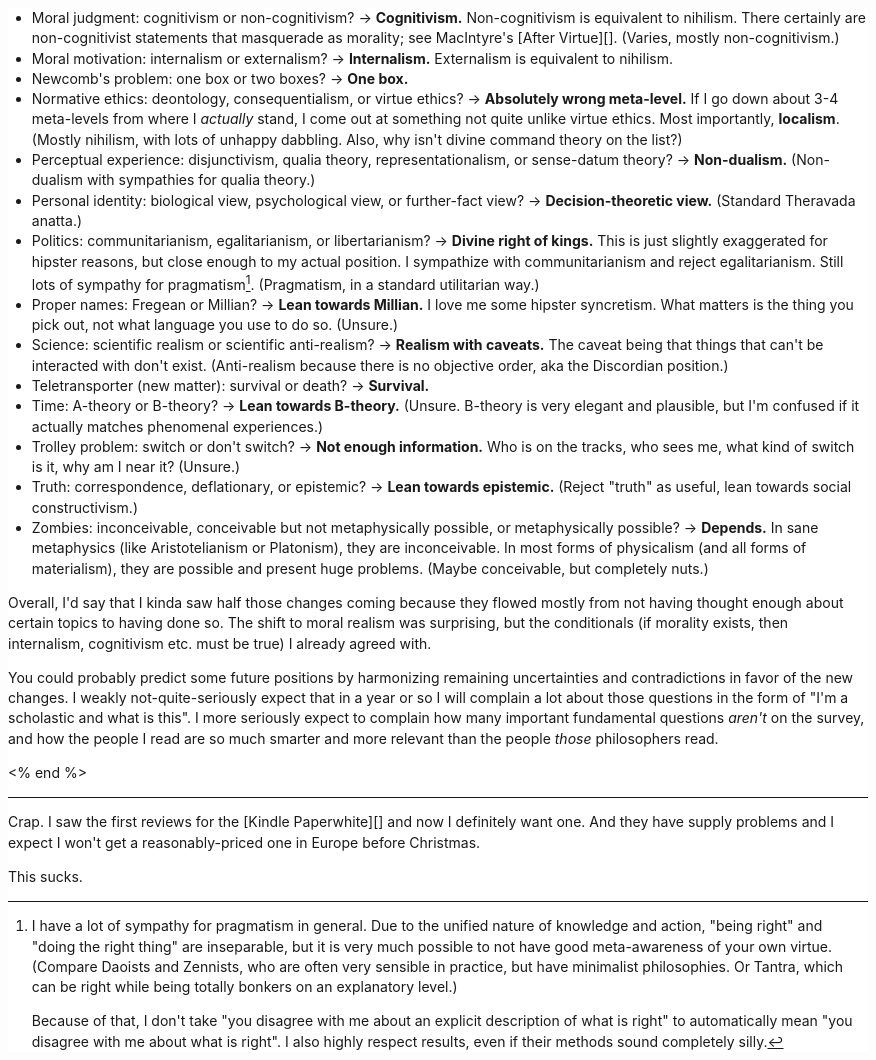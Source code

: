 - Moral judgment: cognitivism or non-cognitivism? -> **Cognitivism.** Non-cognitivism is equivalent to nihilism. There certainly are non-cognitivist statements that masquerade as morality; see MacIntyre's [After Virtue][]. (Varies, mostly non-cognitivism.)
- Moral motivation: internalism or externalism? -> **Internalism.** Externalism is equivalent to nihilism.
- Newcomb's problem: one box or two boxes? -> **One box.**
- Normative ethics: deontology, consequentialism, or virtue ethics? -> **Absolutely wrong meta-level.** If I go down about 3-4 meta-levels from where I *actually* stand, I come out at something not quite unlike virtue ethics. Most importantly, **localism**. (Mostly nihilism, with lots of unhappy dabbling. Also, why isn't divine command theory on the list?)
- Perceptual experience: disjunctivism, qualia theory, representationalism, or sense-datum theory? -> **Non-dualism.** (Non-dualism with sympathies for qualia theory.)
- Personal identity: biological view, psychological view, or further-fact view? -> **Decision-theoretic view.** (Standard Theravada anatta.)
- Politics: communitarianism, egalitarianism, or libertarianism? -> **Divine right of kings.** This is just slightly exaggerated for hipster reasons, but close enough to my actual position. I sympathize with communitarianism and reject egalitarianism. Still lots of sympathy for pragmatism[^prag]. (Pragmatism, in a standard utilitarian way.)
- Proper names: Fregean or Millian? -> **Lean towards Millian.** I love me some hipster syncretism. What matters is the thing you pick out, not what language you use to do so. (Unsure.)
- Science: scientific realism or scientific anti-realism? -> **Realism with caveats.** The caveat being that things that can't be interacted with don't exist. (Anti-realism because there is no objective order, aka the Discordian position.)
- Teletransporter (new matter): survival or death? -> **Survival.**
- Time: A-theory or B-theory? -> **Lean towards B-theory.** (Unsure. B-theory is very elegant and plausible, but I'm confused if it actually matches phenomenal experiences.)
- Trolley problem: switch or don't switch? -> **Not enough information.** Who is on the tracks, who sees me, what kind of switch is it, why am I near it? (Unsure.)
- Truth: correspondence, deflationary, or epistemic? -> **Lean towards epistemic.** (Reject "truth" as useful, lean towards social constructivism.)
- Zombies: inconceivable, conceivable but not metaphysically possible, or metaphysically possible? -> **Depends.** In sane metaphysics (like Aristotelianism or Platonism), they are inconceivable. In most forms of physicalism (and all forms of materialism), they are possible and present huge problems. (Maybe conceivable, but completely nuts.)

[^prag]:
    I have a lot of sympathy for pragmatism in general. Due to the unified nature of knowledge and action, "being right" and "doing the right thing" are inseparable, but it is very much possible to not have good meta-awareness of your own virtue. (Compare Daoists and Zennists, who are often very sensible in practice, but have minimalist philosophies. Or Tantra, which can be right while being totally bonkers on an explanatory level.)

    Because of that, I don't take "you disagree with me about an explicit description of what is right" to automatically mean "you disagree with me about what is right". I also highly respect results, even if their methods sound completely silly.

Overall, I'd say that I kinda saw half those changes coming because they flowed mostly from not having thought enough about certain topics to having done so. The shift to moral realism was surprising, but the conditionals (if morality exists, then internalism, cognitivism etc. must be true) I already agreed with.

You could probably predict some future positions by harmonizing remaining uncertainties and contradictions in favor of the new changes. I weakly not-quite-seriously expect that in a year or so I will complain a lot about those questions in the form of "I'm a scholastic and what is this". I more seriously expect to complain how many important fundamental questions *aren't* on the survey, and how the people I read are so much smarter and more relevant than the people *those* philosophers read.

<% end %>

---

Crap. I saw the first reviews for the [Kindle Paperwhite][] and now I definitely want one. And they have supply problems and I expect I won't get a reasonably-priced one in Europe before Christmas.

This sucks.


[^glee]: Proof that I'm just faking it, as Theravada forbids glee or any emotion whatsoever besides contempt for other schools.
[^god]: This is of course not just a problem for theists, but for everyone except modal (or Platonic) realists. In fact, "God dunnit" is *less* mysterious than "dunno laws of physics lol".